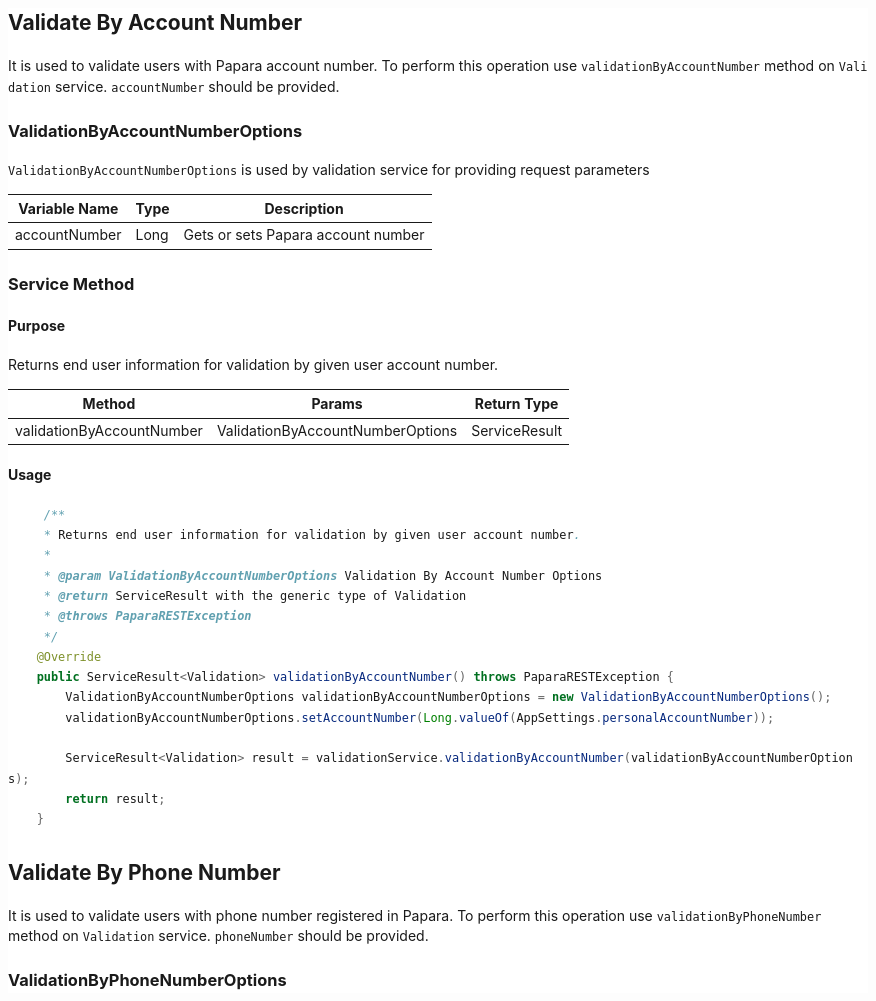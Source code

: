 ## Validate By Account Number

It is used to validate users with Papara account number. To perform this operation use `validationByAccountNumber` method on `Validation` service. `accountNumber` should be provided.

### ValidationByAccountNumberOptions

`ValidationByAccountNumberOptions` is used by validation service for providing request parameters

| **Variable Name** | **Type** | **Description**                    |
| ----------------- | -------- | ---------------------------------- |
| accountNumber     | Long     | Gets or sets Papara account number |

### Service Method

#### Purpose

Returns end user information for validation by given user account number.

| **Method**                | **Params**                       | **Return Type**           |
| ------------------------- | -------------------------------- | ------------------------- |
| validationByAccountNumber | ValidationByAccountNumberOptions | ServiceResult<Validation> |

#### Usage

```java
	 /**
     * Returns end user information for validation by given user account number.
     *
     * @param ValidationByAccountNumberOptions Validation By Account Number Options
     * @return ServiceResult with the generic type of Validation
     * @throws PaparaRESTException
     */
    @Override
    public ServiceResult<Validation> validationByAccountNumber() throws PaparaRESTException {
        ValidationByAccountNumberOptions validationByAccountNumberOptions = new ValidationByAccountNumberOptions();
        validationByAccountNumberOptions.setAccountNumber(Long.valueOf(AppSettings.personalAccountNumber));
        
        ServiceResult<Validation> result = validationService.validationByAccountNumber(validationByAccountNumberOptions);
        return result;
    }
```

## Validate By Phone Number

It is used to validate users with phone number registered in Papara. To perform this operation use `validationByPhoneNumber` method on `Validation` service. `phoneNumber` should be provided.

### ValidationByPhoneNumberOptions
